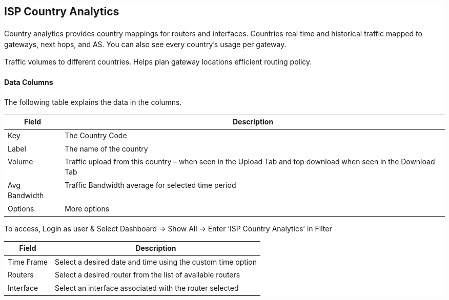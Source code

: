</div>

## ISP Country Analytics

Country analytics provides country mappings for routers and interfaces.
Countries real time and historical traffic mapped to gateways, next
hops, and AS. You can also see every country’s usage per gateway.

Traffic volumes to different countries. Helps plan gateway locations
efficient routing policy.

#### Data Columns

The following table explains the data in the columns.

| Field | Description |
|----|----|
| Key | The Country Code |
| Label | The name of the country |
| Volume | Traffic upload from this country – when seen in the Upload Tab and top download when seen in the Download Tab |
| Avg Bandwidth | Traffic Bandwidth average for selected time period |
| Options | More options |

<div class="info hand-o-right autohint">

To access, Login as user & Select Dashboard -\> Show All -\> Enter ‘ISP
Country Analytics’ in Filter

</div>

| Field      | Description                                                 |
|------------|-------------------------------------------------------------|
| Time Frame | Select a desired date and time using the custom time option |
| Routers    | Select a desired router from the list of available routers  |
| Interface  | Select an interface associated with the router selected     |

<div class="image-with-caption">
